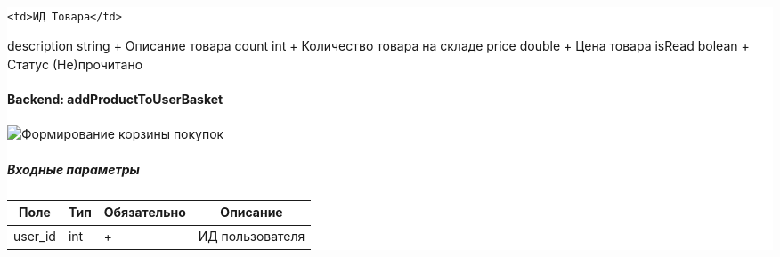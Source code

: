 	<td>ИД Товара</td>
</tr>
<tr>
<td></td>
	<td>description</td>
	<td>string</td>
	<td>+</td>
	<td>Описание товара</td>
</tr>
<tr>
<td></td>
	<td>count</td>
	<td>int</td>
	<td>+</td>
	<td>Количество товара на складе</td>
</tr>
<tr>
<td></td>
	<td>price</td>
	<td>double</td>
	<td>+</td>
	<td>Цена товара</td>
</tr>
<tr>
<td></td>
	<td>isRead</td>
	<td>bolean</td>
	<td>+</td>
	<td>Статус (Не)прочитано</td>
</tr>
</tbody>
</table>

#### Backend: addProductToUserBasket

![Формирование корзины покупок](./basket.svg)

##### Входные параметры

<table>
<tr>
	<th  colspan=2>Поле</th>
	<th>Тип</th>
	<th>Обязательно</th>
	<th>Описание</th>
</tr>
<thead>
</thead>
<tbody>

<tr>
	<td  colspan=2>user_id</td>
	<td>int</td>
	<td>+</td>
	<td>ИД пользователя</td>
</tr>
